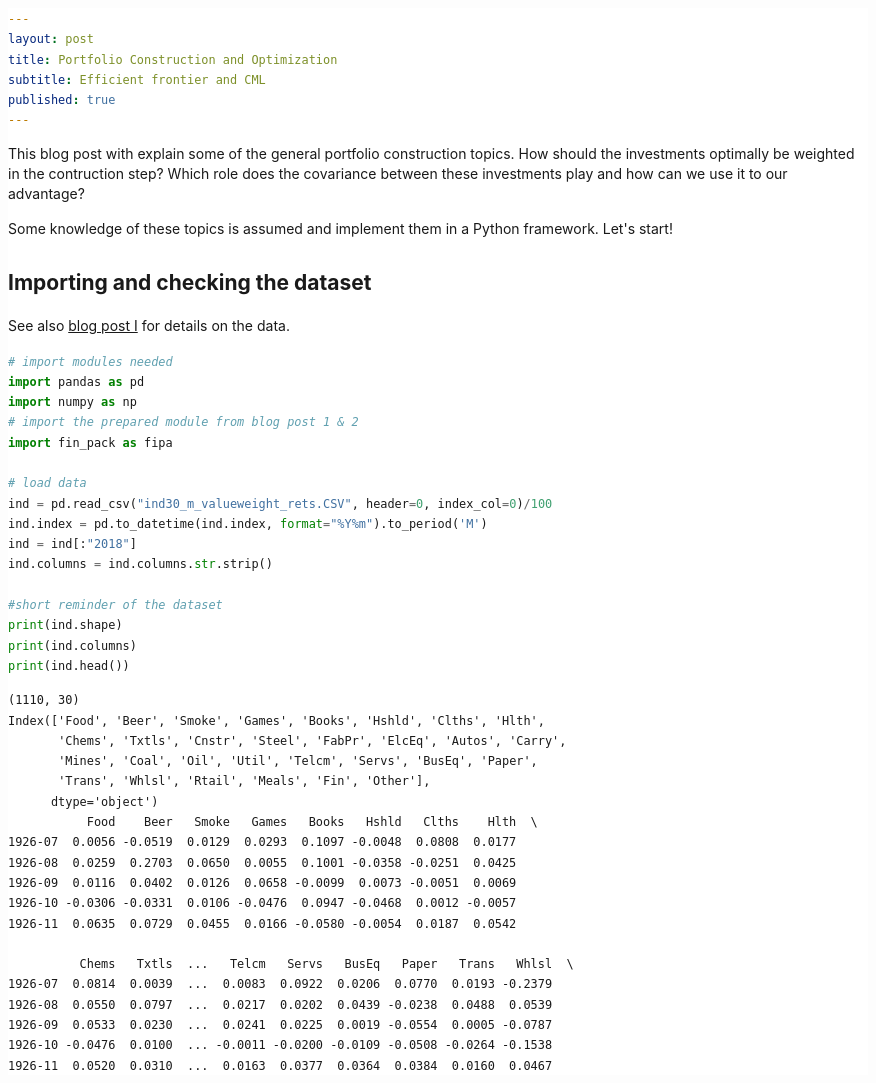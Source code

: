 ```yaml
---
layout: post
title: Portfolio Construction and Optimization
subtitle: Efficient frontier and CML
published: true
---
```


This blog post with explain some of the general portfolio construction topics. How should the investments optimally be weighted in the contruction step? Which role does the covariance between these investments play and how can we use it to our advantage?

Some knowledge of these topics is assumed and implement them in a Python framework. Let's start!

## Importing and checking the dataset
See also [blog post I](https://fallers.github.io/01.14.2021-first_post/) for details on the data. 

```python
# import modules needed
import pandas as pd
import numpy as np
# import the prepared module from blog post 1 & 2
import fin_pack as fipa

# load data
ind = pd.read_csv("ind30_m_valueweight_rets.CSV", header=0, index_col=0)/100
ind.index = pd.to_datetime(ind.index, format="%Y%m").to_period('M')
ind = ind[:"2018"]
ind.columns = ind.columns.str.strip()

#short reminder of the dataset
print(ind.shape)
print(ind.columns)
print(ind.head())
```

    (1110, 30)
    Index(['Food', 'Beer', 'Smoke', 'Games', 'Books', 'Hshld', 'Clths', 'Hlth',
           'Chems', 'Txtls', 'Cnstr', 'Steel', 'FabPr', 'ElcEq', 'Autos', 'Carry',
           'Mines', 'Coal', 'Oil', 'Util', 'Telcm', 'Servs', 'BusEq', 'Paper',
           'Trans', 'Whlsl', 'Rtail', 'Meals', 'Fin', 'Other'],
          dtype='object')
               Food    Beer   Smoke   Games   Books   Hshld   Clths    Hlth  \
    1926-07  0.0056 -0.0519  0.0129  0.0293  0.1097 -0.0048  0.0808  0.0177   
    1926-08  0.0259  0.2703  0.0650  0.0055  0.1001 -0.0358 -0.0251  0.0425   
    1926-09  0.0116  0.0402  0.0126  0.0658 -0.0099  0.0073 -0.0051  0.0069   
    1926-10 -0.0306 -0.0331  0.0106 -0.0476  0.0947 -0.0468  0.0012 -0.0057   
    1926-11  0.0635  0.0729  0.0455  0.0166 -0.0580 -0.0054  0.0187  0.0542   
    
              Chems   Txtls  ...   Telcm   Servs   BusEq   Paper   Trans   Whlsl  \
    1926-07  0.0814  0.0039  ...  0.0083  0.0922  0.0206  0.0770  0.0193 -0.2379   
    1926-08  0.0550  0.0797  ...  0.0217  0.0202  0.0439 -0.0238  0.0488  0.0539   
    1926-09  0.0533  0.0230  ...  0.0241  0.0225  0.0019 -0.0554  0.0005 -0.0787   
    1926-10 -0.0476  0.0100  ... -0.0011 -0.0200 -0.0109 -0.0508 -0.0264 -0.1538   
    1926-11  0.0520  0.0310  ...  0.0163  0.0377  0.0364  0.0384  0.0160  0.0467   
    